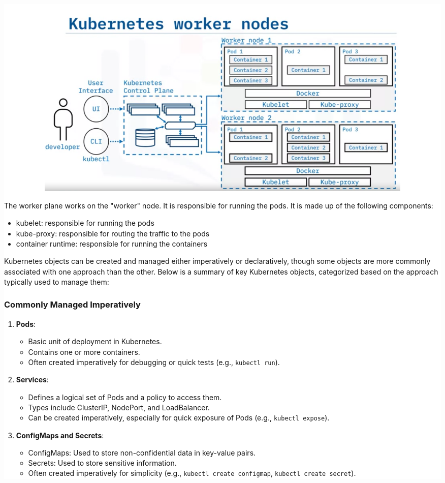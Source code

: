 <p align="center"><img src="img/k8s-worker-plane.png" alt="K8s Worker Plane" width="700"/></p>
The worker plane works on the "worker" node. It is responsible for running the pods. It is made up of the following components:

 - kubelet: responsible for running the pods
 - kube-proxy: responsible for routing the traffic to the pods
 - container runtime: responsible for running the containers

Kubernetes objects can be created and managed either imperatively or declaratively, though some objects are more commonly associated with one approach than the other. Below is a summary of key Kubernetes objects, categorized based on the approach typically used to manage them:

### Commonly Managed Imperatively

1. **Pods**:
   - Basic unit of deployment in Kubernetes.
   - Contains one or more containers.
   - Often created imperatively for debugging or quick tests (e.g., `kubectl run`).

2. **Services**:
   - Defines a logical set of Pods and a policy to access them.
   - Types include ClusterIP, NodePort, and LoadBalancer.
   - Can be created imperatively, especially for quick exposure of Pods (e.g., `kubectl expose`).

3. **ConfigMaps and Secrets**:
   - ConfigMaps: Used to store non-confidential data in key-value pairs.
   - Secrets: Used to store sensitive information.
   - Often created imperatively for simplicity (e.g., `kubectl create configmap`, `kubectl create secret`).
